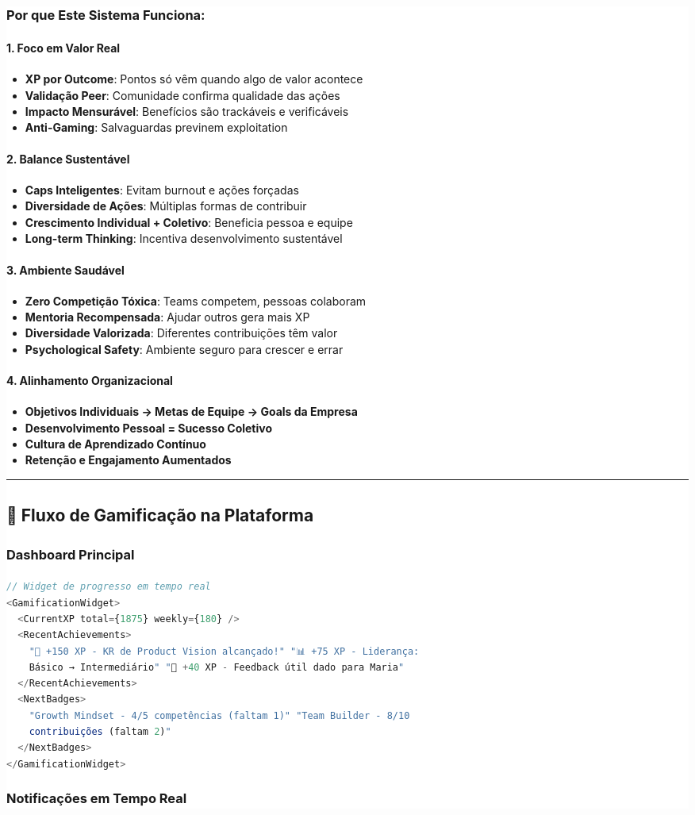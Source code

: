 ### **Por que Este Sistema Funciona:**

#### **1. Foco em Valor Real**

- **XP por Outcome**: Pontos só vêm quando algo de valor acontece
- **Validação Peer**: Comunidade confirma qualidade das ações
- **Impacto Mensurável**: Benefícios são trackáveis e verificáveis
- **Anti-Gaming**: Salvaguardas previnem exploitation

#### **2. Balance Sustentável**

- **Caps Inteligentes**: Evitam burnout e ações forçadas
- **Diversidade de Ações**: Múltiplas formas de contribuir
- **Crescimento Individual + Coletivo**: Beneficia pessoa e equipe
- **Long-term Thinking**: Incentiva desenvolvimento sustentável

#### **3. Ambiente Saudável**

- **Zero Competição Tóxica**: Teams competem, pessoas colaboram
- **Mentoria Recompensada**: Ajudar outros gera mais XP
- **Diversidade Valorizada**: Diferentes contribuições têm valor
- **Psychological Safety**: Ambiente seguro para crescer e errar

#### **4. Alinhamento Organizacional**

- **Objetivos Individuais → Metas de Equipe → Goals da Empresa**
- **Desenvolvimento Pessoal = Sucesso Coletivo**
- **Cultura de Aprendizado Contínuo**
- **Retenção e Engajamento Aumentados**

---

## 🔄 **Fluxo de Gamificação na Plataforma**

### **Dashboard Principal**

```typescript
// Widget de progresso em tempo real
<GamificationWidget>
  <CurrentXP total={1875} weekly={180} />
  <RecentAchievements>
    "🎯 +150 XP - KR de Product Vision alcançado!" "📊 +75 XP - Liderança:
    Básico → Intermediário" "🤝 +40 XP - Feedback útil dado para Maria"
  </RecentAchievements>
  <NextBadges>
    "Growth Mindset - 4/5 competências (faltam 1)" "Team Builder - 8/10
    contribuições (faltam 2)"
  </NextBadges>
</GamificationWidget>
```

### **Notificações em Tempo Real**
